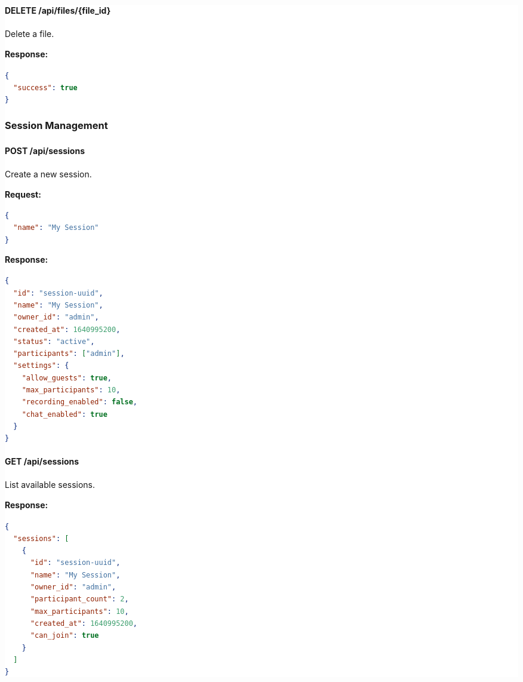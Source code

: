 #### DELETE /api/files/{file_id}
Delete a file.

**Response:**
```json
{
  "success": true
}
```

### Session Management

#### POST /api/sessions
Create a new session.

**Request:**
```json
{
  "name": "My Session"
}
```

**Response:**
```json
{
  "id": "session-uuid",
  "name": "My Session",
  "owner_id": "admin",
  "created_at": 1640995200,
  "status": "active",
  "participants": ["admin"],
  "settings": {
    "allow_guests": true,
    "max_participants": 10,
    "recording_enabled": false,
    "chat_enabled": true
  }
}
```

#### GET /api/sessions
List available sessions.

**Response:**
```json
{
  "sessions": [
    {
      "id": "session-uuid",
      "name": "My Session",
      "owner_id": "admin",
      "participant_count": 2,
      "max_participants": 10,
      "created_at": 1640995200,
      "can_join": true
    }
  ]
}
```
